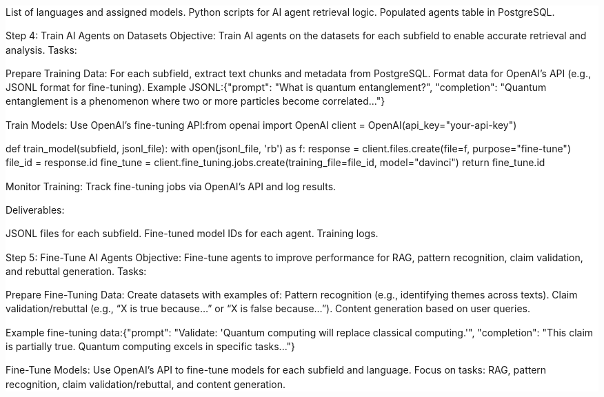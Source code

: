 List of languages and assigned models.
Python scripts for AI agent retrieval logic.
Populated agents table in PostgreSQL.

Step 4: Train AI Agents on Datasets
Objective: Train AI agents on the datasets for each subfield to enable accurate retrieval and analysis.
Tasks:

Prepare Training Data:
For each subfield, extract text chunks and metadata from PostgreSQL.
Format data for OpenAI’s API (e.g., JSONL format for fine-tuning).
Example JSONL:{"prompt": "What is quantum entanglement?", "completion": "Quantum entanglement is a phenomenon where two or more particles become correlated..."}




Train Models:
Use OpenAI’s fine-tuning API:from openai import OpenAI
client = OpenAI(api_key="your-api-key")

def train_model(subfield, jsonl_file):
    with open(jsonl_file, 'rb') as f:
        response = client.files.create(file=f, purpose="fine-tune")
    file_id = response.id
    fine_tune = client.fine_tuning.jobs.create(training_file=file_id, model="davinci")
    return fine_tune.id




Monitor Training: Track fine-tuning jobs via OpenAI’s API and log results.

Deliverables:

JSONL files for each subfield.
Fine-tuned model IDs for each agent.
Training logs.

Step 5: Fine-Tune AI Agents
Objective: Fine-tune agents to improve performance for RAG, pattern recognition, claim validation, and rebuttal generation.
Tasks:

Prepare Fine-Tuning Data:
Create datasets with examples of:
Pattern recognition (e.g., identifying themes across texts).
Claim validation/rebuttal (e.g., “X is true because…” or “X is false because…”).
Content generation based on user queries.


Example fine-tuning data:{"prompt": "Validate: 'Quantum computing will replace classical computing.'", "completion": "This claim is partially true. Quantum computing excels in specific tasks..."}




Fine-Tune Models:
Use OpenAI’s API to fine-tune models for each subfield and language.
Focus on tasks: RAG, pattern recognition, claim validation/rebuttal, and content generation.
